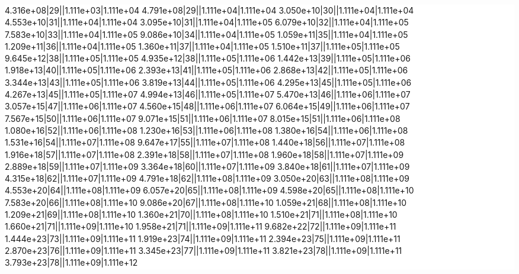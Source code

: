 4.316e+08|29||1.111e+03|1.111e+04
4.791e+08|29||1.111e+04|1.111e+04
3.050e+10|30||1.111e+04|1.111e+04
4.553e+10|31||1.111e+04|1.111e+04
3.095e+10|31||1.111e+04|1.111e+05
6.079e+10|32||1.111e+04|1.111e+05
7.583e+10|33||1.111e+04|1.111e+05
9.086e+10|34||1.111e+04|1.111e+05
1.059e+11|35||1.111e+04|1.111e+05
1.209e+11|36||1.111e+04|1.111e+05
1.360e+11|37||1.111e+04|1.111e+05
1.510e+11|37||1.111e+05|1.111e+05
9.645e+12|38||1.111e+05|1.111e+05
4.935e+12|38||1.111e+05|1.111e+06
1.442e+13|39||1.111e+05|1.111e+06
1.918e+13|40||1.111e+05|1.111e+06
2.393e+13|41||1.111e+05|1.111e+06
2.868e+13|42||1.111e+05|1.111e+06
3.344e+13|43||1.111e+05|1.111e+06
3.819e+13|44||1.111e+05|1.111e+06
4.295e+13|45||1.111e+05|1.111e+06
4.267e+13|45||1.111e+05|1.111e+07
4.994e+13|46||1.111e+05|1.111e+07
5.470e+13|46||1.111e+06|1.111e+07
3.057e+15|47||1.111e+06|1.111e+07
4.560e+15|48||1.111e+06|1.111e+07
6.064e+15|49||1.111e+06|1.111e+07
7.567e+15|50||1.111e+06|1.111e+07
9.071e+15|51||1.111e+06|1.111e+07
8.015e+15|51||1.111e+06|1.111e+08
1.080e+16|52||1.111e+06|1.111e+08
1.230e+16|53||1.111e+06|1.111e+08
1.380e+16|54||1.111e+06|1.111e+08
1.531e+16|54||1.111e+07|1.111e+08
9.647e+17|55||1.111e+07|1.111e+08
1.440e+18|56||1.111e+07|1.111e+08
1.916e+18|57||1.111e+07|1.111e+08
2.391e+18|58||1.111e+07|1.111e+08
1.960e+18|58||1.111e+07|1.111e+09
2.889e+18|59||1.111e+07|1.111e+09
3.364e+18|60||1.111e+07|1.111e+09
3.840e+18|61||1.111e+07|1.111e+09
4.315e+18|62||1.111e+07|1.111e+09
4.791e+18|62||1.111e+08|1.111e+09
3.050e+20|63||1.111e+08|1.111e+09
4.553e+20|64||1.111e+08|1.111e+09
6.057e+20|65||1.111e+08|1.111e+09
4.598e+20|65||1.111e+08|1.111e+10
7.583e+20|66||1.111e+08|1.111e+10
9.086e+20|67||1.111e+08|1.111e+10
1.059e+21|68||1.111e+08|1.111e+10
1.209e+21|69||1.111e+08|1.111e+10
1.360e+21|70||1.111e+08|1.111e+10
1.510e+21|71||1.111e+08|1.111e+10
1.660e+21|71||1.111e+09|1.111e+10
1.958e+21|71||1.111e+09|1.111e+11
9.682e+22|72||1.111e+09|1.111e+11
1.444e+23|73||1.111e+09|1.111e+11
1.919e+23|74||1.111e+09|1.111e+11
2.394e+23|75||1.111e+09|1.111e+11
2.870e+23|76||1.111e+09|1.111e+11
3.345e+23|77||1.111e+09|1.111e+11
3.821e+23|78||1.111e+09|1.111e+11
3.793e+23|78||1.111e+09|1.111e+12